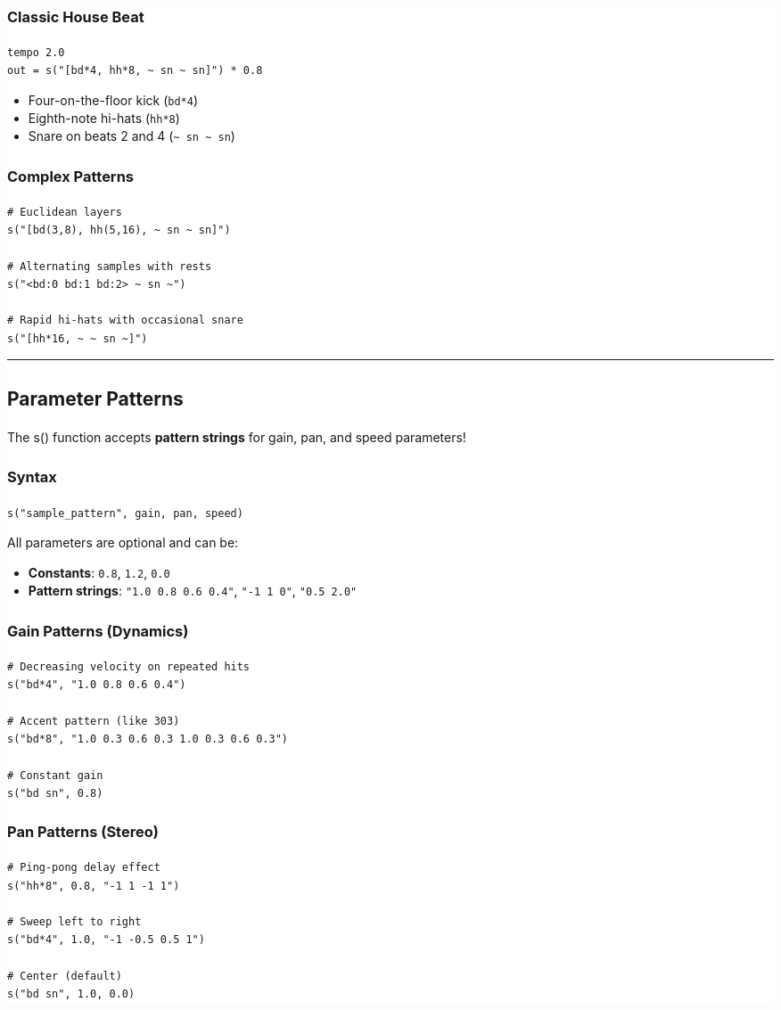 ### Classic House Beat
```phonon
tempo 2.0
out = s("[bd*4, hh*8, ~ sn ~ sn]") * 0.8
```
- Four-on-the-floor kick (`bd*4`)
- Eighth-note hi-hats (`hh*8`)
- Snare on beats 2 and 4 (`~ sn ~ sn`)

### Complex Patterns
```phonon
# Euclidean layers
s("[bd(3,8), hh(5,16), ~ sn ~ sn]")

# Alternating samples with rests
s("<bd:0 bd:1 bd:2> ~ sn ~")

# Rapid hi-hats with occasional snare
s("[hh*16, ~ ~ sn ~]")
```

---

## Parameter Patterns

The s() function accepts **pattern strings** for gain, pan, and speed parameters!

### Syntax
```phonon
s("sample_pattern", gain, pan, speed)
```

All parameters are optional and can be:
- **Constants**: `0.8`, `1.2`, `0.0`
- **Pattern strings**: `"1.0 0.8 0.6 0.4"`, `"-1 1 0"`, `"0.5 2.0"`

### Gain Patterns (Dynamics)
```phonon
# Decreasing velocity on repeated hits
s("bd*4", "1.0 0.8 0.6 0.4")

# Accent pattern (like 303)
s("bd*8", "1.0 0.3 0.6 0.3 1.0 0.3 0.6 0.3")

# Constant gain
s("bd sn", 0.8)
```

### Pan Patterns (Stereo)
```phonon
# Ping-pong delay effect
s("hh*8", 0.8, "-1 1 -1 1")

# Sweep left to right
s("bd*4", 1.0, "-1 -0.5 0.5 1")

# Center (default)
s("bd sn", 1.0, 0.0)
```
